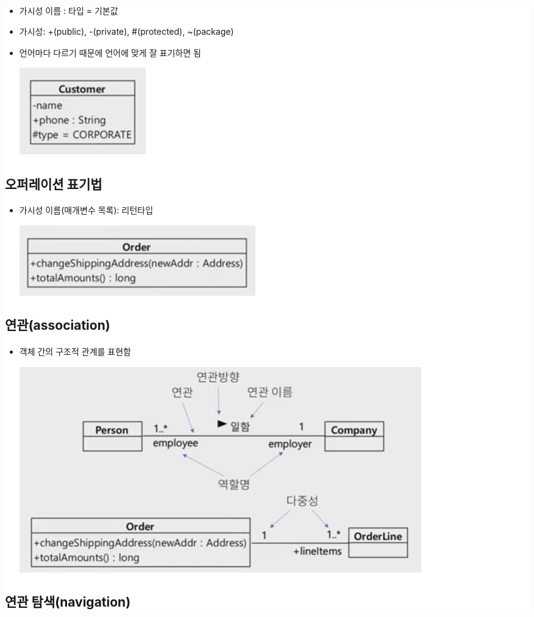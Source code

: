 - 가시성 이름 : 타입 = 기본값
- 가시성: +(public), -(private), #(protected), ~(package)
- 언어마다 다르기 때문에 언어에 맞게 잘 표기하면 됨
    
    ![Untitled](../assets/a78d07bb2f8e.png)
    

## 오퍼레이션 표기법

- 가시성 이름(매개변수 목록): 리턴타입
    
    ![Untitled](../assets/b984026471eb.png)
    

## 연관(association)

- 객체 간의 구조적 관계를 표현함
    
    ![Untitled](../assets/3ef8ece48aa4.png)
    

## 연관 탐색(navigation)

